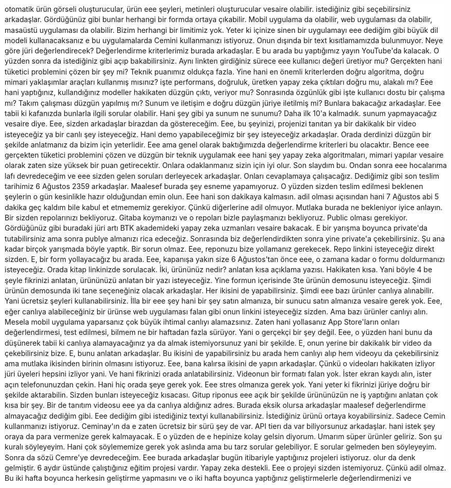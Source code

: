 otomatik ürün görseli oluşturucular, ürün eee şeyleri, metinleri oluşturucular vesaire olabilir. istediğiniz gibi seçebilirsiniz arkadaşlar. Gördüğünüz gibi bunlar herhangi bir formda ortaya çıkabilir. Mobil uygulama da olabilir, web uygulaması da olabilir, masaüstü uygulaması da olabilir. Bizim herhangi bir limitimiz yok. Yeter ki içinize sinen bir uygulamayı eee dediğim gibi büyük dil modeli kullanacaksanız e bu uygulamalarda Cemini kullanmanızı istiyoruz. Onun dışında bir text kısıtlamamızda bulunmuyor. Neye göre jüri değerlendirecek? Değerlendirme kriterlerimiz burada arkadaşlar. E bu arada bu yaptığımız yayın YouTube'da kalacak. O yüzden sonra da istediğiniz gibi açıp bakabilirsiniz. Aynı linkten girdiğiniz sürece eee kullanıcı değeri üretiyor mu? Gerçekten hani tüketici problemini çözen bir şey mi? Teknik puanımız oldukça fazla. Yine hani en önemli kriterlerden doğru algoritma, doğru mimari yaklaşımlar araçları kullanmış mısınız? işte performans, doğruluk, üretken yapay zeka çıktıları doğru mu, alakalı mı? Eee hani yaptığınız, kullandığınız modeller hakikaten düzgün çıktı, veriyor mu? Sonrasında özgünlük gibi işte kullanıcı dostu bir çalışma mı? Takım çalışması düzgün yapılmış mı? Sunum ve iletişim e doğru düzgün jüriye iletilmiş mi? Bunlara bakacağız arkadaşlar. Eee tabii ki kafanızda bunlarla ilgili sorular olabilir. Hani şey gibi ya sunum ne sunumu? Daha ilk 10'a kalmadık. sunum yapmayacağız vesaire diye. Eee, sizden arkadaşlar birazdan da göstereceğim. Eee, bu şeyinizi, projenizi tanıtan ya bir dakikalık bir video isteyeceğiz ya bir canlı şey isteyeceğiz. Hani demo yapabileceğimiz bir şey isteyeceğiz arkadaşlar. Orada derdinizi düzgün bir şekilde anlatmanız da bizim için yeterlidir. Eee ama genel olarak baktığımızda değerlendirme kriterleri bu olacaktır. Bence eee gerçekten tüketici problemini çözen ve düzgün bir teknik uygulamak eee hani şey yapay zeka algoritmaları, mimari yapılar vesaire olarak zaten size yüksek bir puan getirecektir. Onlara odaklanmanız sizin için iyi olur. Son slaydım bu. Ondan sonra eee hocalarıma lafı devredeceğim ve eee sizden gelen soruları derleyecek arkadaşlar. Onları cevaplamaya çalışacağız. Dediğimiz gibi son teslim tarihimiz 6 Ağustos 2359 arkadaşlar. Maalesef burada şey esneme yapamıyoruz. O yüzden sizden teslim edilmesi beklenen şeylerin o gün kesinlikle hazır olduğundan emin olun. Eee hani son dakikaya kalmasın. adil olması açısından hani 7 Ağustos abi 5 dakika geç kaldım bile kabul et etmememiz gerekiyor. Çünkü diğerlerine adil olmuyor. Mutlaka burada ne bekleniyor iyice anlayın. Bir sizden repolarınızı bekliyoruz. Gitaba koymanızı ve o repoları bizle paylaşmanızı bekliyoruz. Public olması gerekiyor. Gördüğünüz gibi buradaki jüri artı BTK akademideki yapay zeka uzmanları vesaire bakacak. E bir yarışma boyunca private'da tutabilirsiniz ama sonra publye almanızı rica edeceğiz. Sonrasında biz değerlendirdikten sonra yine private'a çekebilirsiniz. Şu ana kadar birçok yarışmada böyle yaptık. Bir sorun olmaz. Eee, reponuzu bize yollamanız gerekecek. Repo linkini isteyeceğiz direkt sizden. E, bir form yollayacağız bu arada. Eee, kapanışa yakın size 6 Ağustos'tan önce eee, o zamana kadar o formu doldurmanızı isteyeceğiz. Orada kitap linkinizde sorulacak. İki, ürününüz nedir? anlatan kısa açıklama yazısı. Hakikaten kısa. Yani böyle 4 be şeyle fikrinizi anlatan, ürününüzü anlatan bir yazı isteyeceğiz. Yine formun içerisinde 3te ürünün demosunu isteyeceğiz. Şimdi ürünün demosunda iki tane seçeneğiniz olacak arkadaşlar. Her ikisini de yapabilirsiniz. Şimdi eee bazı ürünler canlıya alınabilir. Yani ücretsiz şeyleri kullanabilirsiniz. İlla bir eee şey hani bir şey satın almanıza, bir sunucu satın almanıza vesaire gerek yok. Eee, eğer canlıya alabileceğiniz bir ürünse web uygulaması falan gibi onun linkini isteyeceğiz sizden. Ama bazı ürünler canlıyı alın. Mesela mobil uygulama yaparsanız çok büyük ihtimal canlıyı alamazsınız. Zaten hani yollasanız App Store'ların onları değerlendirmesi, test edilmesi, bilmem ne bir haftadan fazla sürüyor. Yani o gerçekçi bir şey değil. Eee, o yüzden hani bunu da düşünerek tabii ki canlıya alamayacağınız ya da almak istemiyorsunuz yani bir şekilde. E, onun yerine bir dakikalık bir video da çekebilirsiniz bize. E, bunu anlatan arkadaşlar. Bu ikisini de yapabilirsiniz bu arada hem canlıyı alıp hem videoyu da çekebilirsiniz ama mutlaka ikisinden birinin olmasını istiyoruz. Eee, bana kalırsa ikisini de yapın arkadaşlar. Çünkü o videoları hakikaten izliyor jüri üyeleri hepsini izliyor yani. Ve hani fikrinizi orada anlatabilirsiniz. Videonun bir formatı falan yok. İster ekran kaydı alın, ister açın telefonunuzdan çekin. Hani hiç orada şeye gerek yok. Eee stres olmanıza gerek yok. Yani yeter ki fikrinizi jüriye doğru bir şekilde aktarabilin. Sizden bunları isteyeceğiz kısacası. Gitup riponus eee açık bir şekilde ürününüzün ne iş yaptığını anlatan çok kısa bir şey. Bir de tanıtım videosu eee ya da canlıya aldığınız adres. Burada eksik olursa arkadaşlar maalesef değerlendirme almayacağız dediğim gibi. Eee dediğim gibi istediğiniz textyi kullanabilirsiniz. İstediğiniz ürünü ortaya koyabilirsiniz. Sadece Cemin kullanmanızı istiyoruz. Ceminay'ın da e zaten ücretsiz bir sürü şey de var. API tierı da var biliyorsunuz arkadaşlar. hani istek şey oraya da para vermenize gerek kalmayacak. E o yüzden de e hepinize kolay gelsin diyorum. Umarım süper ürünler geliriz. Son şu kuralı söyleyeyim. Hani çok söylememize gerek yok aslında ama bu tarz sorular gelebiliyor. E sorular gelmeden ben söyleyeyim. Sonra da sözü Cemre'ye devredeceğim. Eee burada arkadaşlar bugün itibariyle yaptığınız projeleri istiyoruz. olur da denk gelmiştir. 6 aydır üstünde çalıştığınız eğitim projesi vardır. Yapay zeka destekli. Eee o projeyi sizden istemiyoruz. Çünkü adil olmaz. Bu iki hafta boyunca herkesin geliştirme yapmasını ve o iki hafta boyunca yaptığınız geliştirmelerle değerlendirmenizi ve